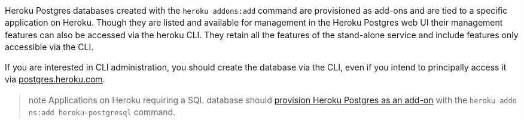Heroku Postgres databases created with the `heroku addons:add` command
are provisioned as add-ons and are tied to a specific application on
Heroku. Though they are listed and available for management in the
Heroku Postgres web UI their management features can also be accessed
via the heroku CLI. They retain all the features of the stand-alone
service and include features only accessible via the CLI.

If you are interested in CLI administration, you should create
the database via the CLI, even if you intend to principally
access it via [postgres.heroku.com](https://postgres.heroku.com/).

>note
>Applications on Heroku requiring a SQL database should [provision
>Heroku Postgres as an add-on](heroku-postgresql) with the `heroku
>addons:add heroku-postgresql` command.
         